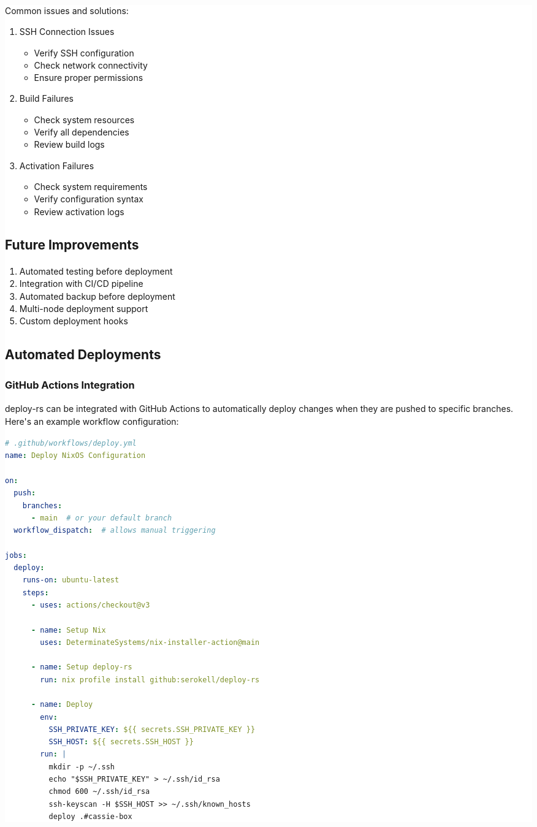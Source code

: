 Common issues and solutions:

1. SSH Connection Issues
   - Verify SSH configuration
   - Check network connectivity
   - Ensure proper permissions

2. Build Failures
   - Check system resources
   - Verify all dependencies
   - Review build logs

3. Activation Failures
   - Check system requirements
   - Verify configuration syntax
   - Review activation logs

## Future Improvements

1. Automated testing before deployment
2. Integration with CI/CD pipeline
3. Automated backup before deployment
4. Multi-node deployment support
5. Custom deployment hooks

## Automated Deployments

### GitHub Actions Integration

deploy-rs can be integrated with GitHub Actions to automatically deploy changes when they are pushed to specific branches. Here's an example workflow configuration:

```yaml
# .github/workflows/deploy.yml
name: Deploy NixOS Configuration

on:
  push:
    branches:
      - main  # or your default branch
  workflow_dispatch:  # allows manual triggering

jobs:
  deploy:
    runs-on: ubuntu-latest
    steps:
      - uses: actions/checkout@v3

      - name: Setup Nix
        uses: DeterminateSystems/nix-installer-action@main

      - name: Setup deploy-rs
        run: nix profile install github:serokell/deploy-rs

      - name: Deploy
        env:
          SSH_PRIVATE_KEY: ${{ secrets.SSH_PRIVATE_KEY }}
          SSH_HOST: ${{ secrets.SSH_HOST }}
        run: |
          mkdir -p ~/.ssh
          echo "$SSH_PRIVATE_KEY" > ~/.ssh/id_rsa
          chmod 600 ~/.ssh/id_rsa
          ssh-keyscan -H $SSH_HOST >> ~/.ssh/known_hosts
          deploy .#cassie-box
```
